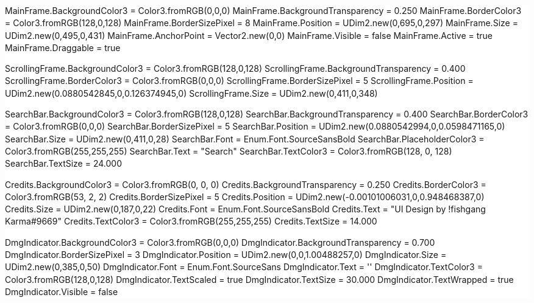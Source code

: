 
MainFrame.BackgroundColor3 = Color3.fromRGB(0,0,0)
MainFrame.BackgroundTransparency = 0.250
MainFrame.BorderColor3 = Color3.fromRGB(128,0,128)
MainFrame.BorderSizePixel = 8
MainFrame.Position = UDim2.new(0,695,0,297)
MainFrame.Size = UDim2.new(0,495,0,431)
MainFrame.AnchorPoint = Vector2.new(0,0)
MainFrame.Visible = false 
MainFrame.Active = true 
MainFrame.Draggable = true 

ScrollingFrame.BackgroundColor3 = Color3.fromRGB(128,0,128)
ScrollingFrame.BackgroundTransparency = 0.400
ScrollingFrame.BorderColor3 = Color3.fromRGB(0,0,0)
ScrollingFrame.BorderSizePixel = 5
ScrollingFrame.Position = UDim2.new(0.0880542845,0,0.126374945,0)
ScrollingFrame.Size = UDim2.new(0,411,0,348)

SearchBar.BackgroundColor3 = Color3.fromRGB(128,0,128)
SearchBar.BackgroundTransparency = 0.400
SearchBar.BorderColor3 = Color3.fromRGB(0,0,0)
SearchBar.BorderSizePixel = 5
SearchBar.Position = UDim2.new(0.0880542994,0,0.0598471165,0)
SearchBar.Size = UDim2.new(0,411,0,28)
SearchBar.Font = Enum.Font.SourceSansBold
SearchBar.PlaceholderColor3 = Color3.fromRGB(255,255,255)
SearchBar.Text = "Search"
SearchBar.TextColor3 = Color3.fromRGB(128, 0, 128)
SearchBar.TextSize = 24.000

Credits.BackgroundColor3 = Color3.fromRGB(0, 0, 0)
Credits.BackgroundTransparency = 0.250
Credits.BorderColor3 = Color3.fromRGB(53, 2, 2)
Credits.BorderSizePixel = 5
Credits.Position = UDim2.new(-0.00101006031,0,0.948468387,0)
Credits.Size = UDim2.new(0,187,0,22)
Credits.Font = Enum.Font.SourceSansBold
Credits.Text = "UI Design by !fishgang Karma#9669"
Credits.TextColor3 = Color3.fromRGB(255,255,255)
Credits.TextSize = 14.000

DmgIndicator.BackgroundColor3 = Color3.fromRGB(0,0,0)
DmgIndicator.BackgroundTransparency = 0.700
DmgIndicator.BorderSizePixel = 3
DmgIndicator.Position = UDim2.new(0,0,1.00488257,0)
DmgIndicator.Size = UDim2.new(0,385,0,50)
DmgIndicator.Font = Enum.Font.SourceSans
DmgIndicator.Text = ''
DmgIndicator.TextColor3 = Color3.fromRGB(128,0,128)
DmgIndicator.TextScaled = true
DmgIndicator.TextSize = 30.000
DmgIndicator.TextWrapped = true
DmgIndicator.Visible = false 
